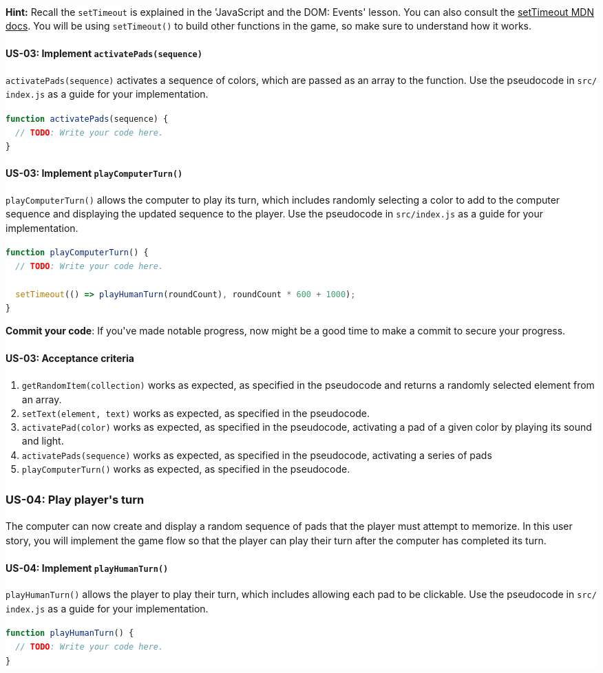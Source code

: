 **Hint:** Recall the `setTimeout` is explained in the 'JavaScript and the DOM: Events' lesson. You can also consult the [setTimeout MDN docs](https://developer.mozilla.org/en-US/docs/Web/API/setTimeout). You will be using `setTimeout()` to build other functions in the game, so make sure to understand how it works.

#### US-03: Implement `activatePads(sequence)`

`activatePads(sequence)` activates a sequence of colors, which are passed as an array to the function. Use the pseudocode in `src/index.js` as a guide for your implementation.

```js
function activatePads(sequence) {
  // TODO: Write your code here.
}
```

#### US-03: Implement `playComputerTurn()`

`playComputerTurn()` allows the computer to play its turn, which includes randomly selecting a color to add to the computer sequence and displaying the updated sequence to the player. Use the pseudocode in `src/index.js` as a guide for your implementation.

```js
function playComputerTurn() {
  // TODO: Write your code here.

  setTimeout(() => playHumanTurn(roundCount), roundCount * 600 + 1000);
}
```

**Commit your code**: If you've made notable progress, now might be a good time to make a commit to secure your progress.

#### US-03: Acceptance criteria

1. `getRandomItem(collection)` works as expected, as specified in the pseudocode and returns a randomly selected element from an array.
2. `setText(element, text)` works as expected, as specified in the pseudocode.
3. `activatePad(color)` works as expected, as specified in the pseudocode, activating a pad of a given color by playing its sound and light.
4. `activatePads(sequence)` works as expected, as specified in the pseudocode, activating a series of pads
5. `playComputerTurn()` works as expected, as specified in the pseudocode.

### US-04: Play player's turn

The computer can now create and display a random sequence of pads that the player must attempt to memorize. In this user story, you will implement the game flow so that the player can play their turn after the computer has completed its turn.

#### US-04: Implement `playHumanTurn()`

`playHumanTurn()` allows the player to play their turn, which includes allowing each pad to be clickable. Use the pseudocode in `src/index.js` as a guide for your implementation.

```js
function playHumanTurn() {
  // TODO: Write your code here.
}
```
